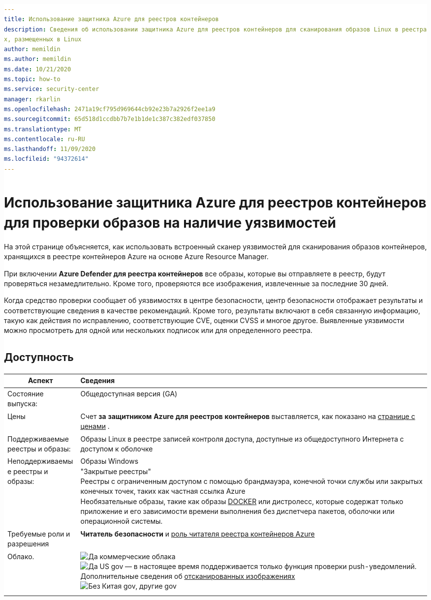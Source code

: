 ```yaml
---
title: Использование защитника Azure для реестров контейнеров
description: Сведения об использовании защитника Azure для реестров контейнеров для сканирования образов Linux в реестрах, размещенных в Linux
author: memildin
ms.author: memildin
ms.date: 10/21/2020
ms.topic: how-to
ms.service: security-center
manager: rkarlin
ms.openlocfilehash: 2471a19cf795d969644cb92e23b7a2926f2ee1a9
ms.sourcegitcommit: 65d518d1ccdbb7b7e1b1de1c387c382edf037850
ms.translationtype: MT
ms.contentlocale: ru-RU
ms.lasthandoff: 11/09/2020
ms.locfileid: "94372614"
---
```

# <a name="use-azure-defender-for-container-registries-to-scan-your-images-for-vulnerabilities"></a>Использование защитника Azure для реестров контейнеров для проверки образов на наличие уязвимостей

На этой странице объясняется, как использовать встроенный сканер уязвимостей для сканирования образов контейнеров, хранящихся в реестре контейнеров Azure на основе Azure Resource Manager.

При включении **Azure Defender для реестра контейнеров** все образы, которые вы отправляете в реестр, будут проверяться незамедлительно. Кроме того, проверяются все изображения, извлеченные за последние 30 дней. 

Когда средство проверки сообщает об уязвимостях в центре безопасности, центр безопасности отображает результаты и соответствующие сведения в качестве рекомендаций. Кроме того, результаты включают в себя связанную информацию, такую как действия по исправлению, соответствующие CVE, оценки CVSS и многое другое. Выявленные уязвимости можно просмотреть для одной или нескольких подписок или для определенного реестра.

## <a name="availability"></a>Доступность

|Аспект|Сведения|
|----|:----|
|Состояние выпуска:|Общедоступная версия (GA)|
|Цены|Счет **за защитником Azure для реестров контейнеров** выставляется, как показано на [странице с ценами](security-center-pricing.md) .|
|Поддерживаемые реестры и образы:|Образы Linux в реестре записей контроля доступа, доступные из общедоступного Интернета с доступом к оболочке|
|Неподдерживаемые реестры и образы:|Образы Windows<br>"Закрытые реестры"<br>Реестры с ограниченным доступом с помощью брандмауэра, конечной точки службы или закрытых конечных точек, таких как частная ссылка Azure<br>Необязательные образы, такие как образы [DOCKER](https://hub.docker.com/_/scratch/) или дистролесс, которые содержат только приложение и его зависимости времени выполнения без диспетчера пакетов, оболочки или операционной системы.|
|Требуемые роли и разрешения|**Читатель безопасности** и [роль читателя реестра контейнеров Azure](../container-registry/container-registry-roles.md)|
|Облако.|![Да ](./media/icons/yes-icon.png) коммерческие облака<br>![Да ](./media/icons/yes-icon.png) US gov — в настоящее время поддерживается только функция проверки push-уведомлений. Дополнительные сведения об [отсканированных изображениях](defender-for-container-registries-introduction.md#when-are-images-scanned)<br>![Без ](./media/icons/no-icon.png) Китая gov, другие gov|
|||
